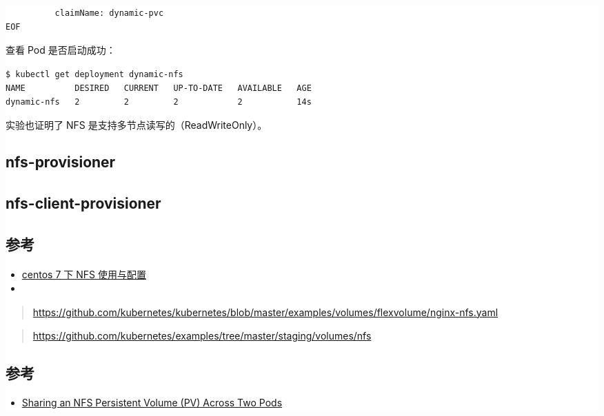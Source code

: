```bash
          claimName: dynamic-pvc
EOF
```

查看 Pod 是否启动成功：

```bash
$ kubectl get deployment dynamic-nfs
NAME          DESIRED   CURRENT   UP-TO-DATE   AVAILABLE   AGE
dynamic-nfs   2         2         2            2           14s
```

实验也证明了 NFS 是支持多节点读写的（ReadWriteOnly）。



## nfs-provisioner

## nfs-client-provisioner


## 参考

* [centos 7 下 NFS 使用与配置](https://www.cnblogs.com/jkko123/p/6361476.html?utm_source=itdadao&utm_medium=referral)
* [](https://cloud.tencent.com/document/product/457/9818/?lang=en)

> https://github.com/kubernetes/kubernetes/blob/master/examples/volumes/flexvolume/nginx-nfs.yaml


> https://github.com/kubernetes/examples/tree/master/staging/volumes/nfs


## 参考

* [Sharing an NFS Persistent Volume (PV) Across Two Pods](https://docs.openshift.org/latest/install_config/storage_examples/shared_storage.html)
